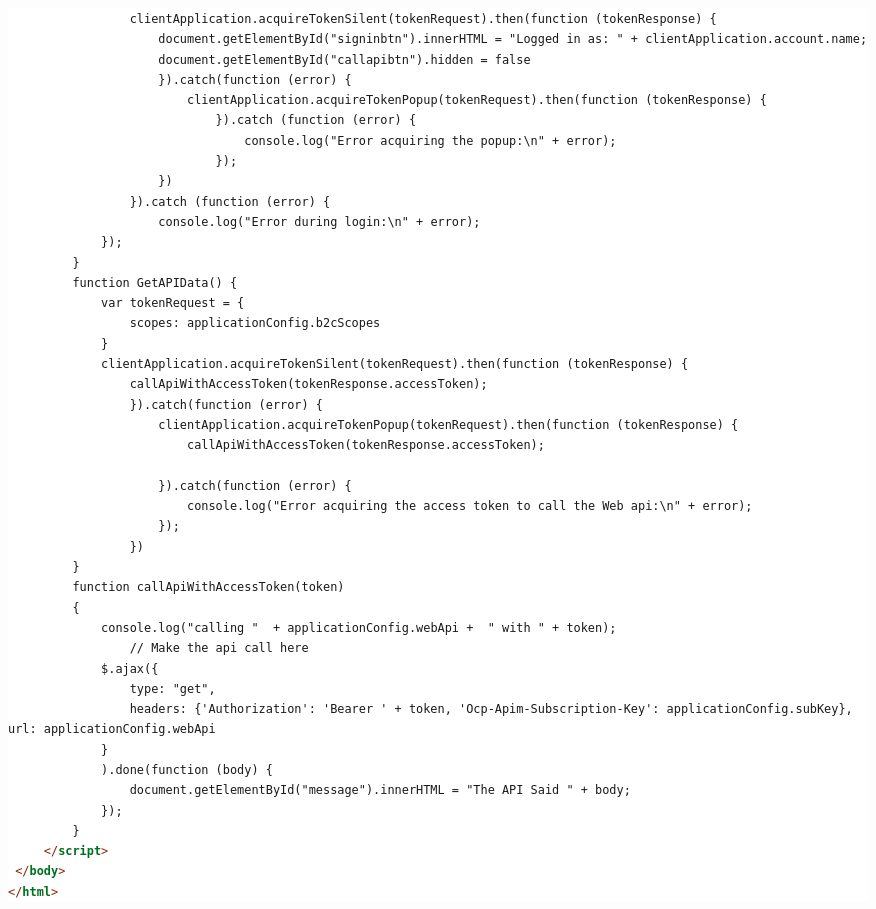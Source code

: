    ```html
                    clientApplication.acquireTokenSilent(tokenRequest).then(function (tokenResponse) {
                        document.getElementById("signinbtn").innerHTML = "Logged in as: " + clientApplication.account.name;
                        document.getElementById("callapibtn").hidden = false
                        }).catch(function (error) {
                            clientApplication.acquireTokenPopup(tokenRequest).then(function (tokenResponse) {
                                }).catch (function (error) {
                                    console.log("Error acquiring the popup:\n" + error);
                                });
                        })
                    }).catch (function (error) {
                        console.log("Error during login:\n" + error);
                });
            }
            function GetAPIData() {
                var tokenRequest = {
                    scopes: applicationConfig.b2cScopes
                }
                clientApplication.acquireTokenSilent(tokenRequest).then(function (tokenResponse) {
                    callApiWithAccessToken(tokenResponse.accessToken);
                    }).catch(function (error) {
                        clientApplication.acquireTokenPopup(tokenRequest).then(function (tokenResponse) {
                            callApiWithAccessToken(tokenResponse.accessToken);
                            
                        }).catch(function (error) {
                            console.log("Error acquiring the access token to call the Web api:\n" + error);
                        });
                    })
            }
            function callApiWithAccessToken(token)
            {
                console.log("calling "  + applicationConfig.webApi +  " with " + token);
                    // Make the api call here
                $.ajax({
                    type: "get",
                    headers: {'Authorization': 'Bearer ' + token, 'Ocp-Apim-Subscription-Key': applicationConfig.subKey},                   url: applicationConfig.webApi
                }
                ).done(function (body) {
                    document.getElementById("message").innerHTML = "The API Said " + body;
                });
            }
        </script>
    </body>
   </html>
   
   ```
